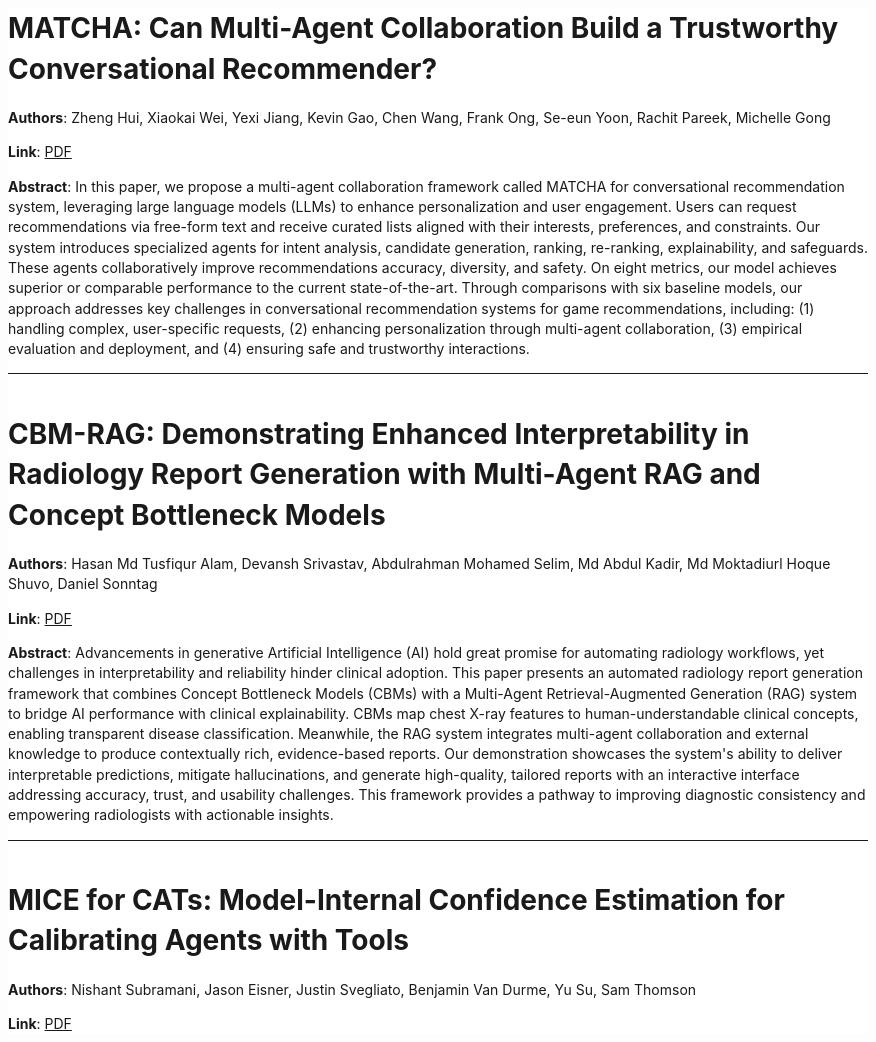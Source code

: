 # MATCHA: Can Multi-Agent Collaboration Build a Trustworthy Conversational Recommender? 

**Authors**: Zheng Hui, Xiaokai Wei, Yexi Jiang, Kevin Gao, Chen Wang, Frank Ong, Se-eun Yoon, Rachit Pareek, Michelle Gong  

**Link**: [PDF](https://arxiv.org/pdf/2504.20094)  

**Abstract**: In this paper, we propose a multi-agent collaboration framework called MATCHA for conversational recommendation system, leveraging large language models (LLMs) to enhance personalization and user engagement. Users can request recommendations via free-form text and receive curated lists aligned with their interests, preferences, and constraints. Our system introduces specialized agents for intent analysis, candidate generation, ranking, re-ranking, explainability, and safeguards. These agents collaboratively improve recommendations accuracy, diversity, and safety. On eight metrics, our model achieves superior or comparable performance to the current state-of-the-art. Through comparisons with six baseline models, our approach addresses key challenges in conversational recommendation systems for game recommendations, including: (1) handling complex, user-specific requests, (2) enhancing personalization through multi-agent collaboration, (3) empirical evaluation and deployment, and (4) ensuring safe and trustworthy interactions. 

---
# CBM-RAG: Demonstrating Enhanced Interpretability in Radiology Report Generation with Multi-Agent RAG and Concept Bottleneck Models 

**Authors**: Hasan Md Tusfiqur Alam, Devansh Srivastav, Abdulrahman Mohamed Selim, Md Abdul Kadir, Md Moktadiurl Hoque Shuvo, Daniel Sonntag  

**Link**: [PDF](https://arxiv.org/pdf/2504.20898)  

**Abstract**: Advancements in generative Artificial Intelligence (AI) hold great promise for automating radiology workflows, yet challenges in interpretability and reliability hinder clinical adoption. This paper presents an automated radiology report generation framework that combines Concept Bottleneck Models (CBMs) with a Multi-Agent Retrieval-Augmented Generation (RAG) system to bridge AI performance with clinical explainability. CBMs map chest X-ray features to human-understandable clinical concepts, enabling transparent disease classification. Meanwhile, the RAG system integrates multi-agent collaboration and external knowledge to produce contextually rich, evidence-based reports. Our demonstration showcases the system's ability to deliver interpretable predictions, mitigate hallucinations, and generate high-quality, tailored reports with an interactive interface addressing accuracy, trust, and usability challenges. This framework provides a pathway to improving diagnostic consistency and empowering radiologists with actionable insights. 

---
# MICE for CATs: Model-Internal Confidence Estimation for Calibrating Agents with Tools 

**Authors**: Nishant Subramani, Jason Eisner, Justin Svegliato, Benjamin Van Durme, Yu Su, Sam Thomson  

**Link**: [PDF](https://arxiv.org/pdf/2504.20168)  
